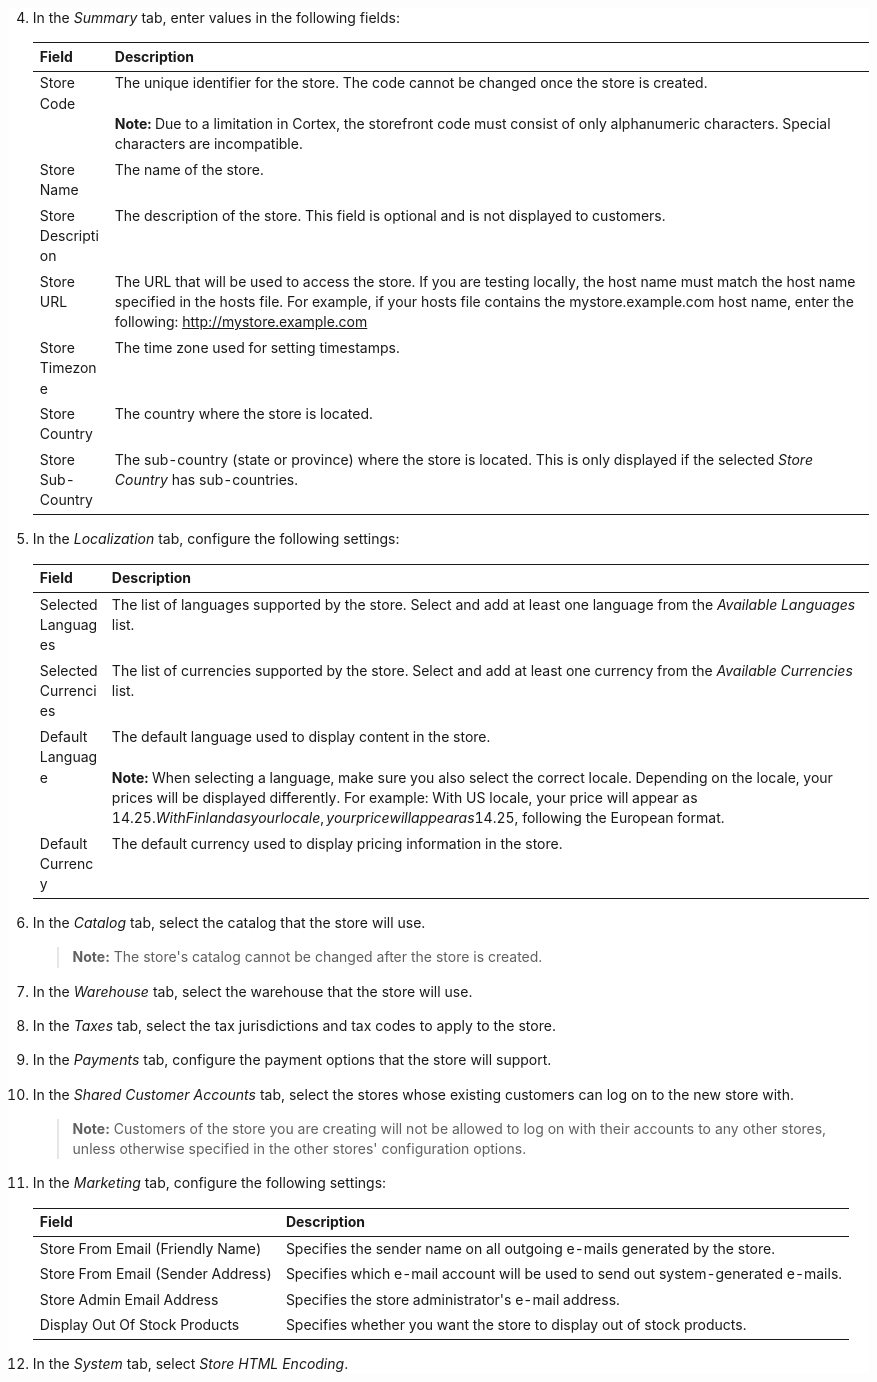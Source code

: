 4. In the _Summary_ tab, enter values in the following fields:

    | **Field** | **Description** |
    | --- | --- |
    | Store Code | The unique identifier for the store. The code cannot be changed once the store is created. <br/><br/> **Note:** Due to a limitation in Cortex, the storefront code must consist of only alphanumeric characters. Special characters are incompatible. |
    | Store Name | The name of the store. |
    | Store Description | The description of the store. This field is optional and is not displayed to customers. |
    | Store URL | The URL that will be used to access the store. If you are testing locally, the host name must match the host name specified in the hosts file. For example, if your hosts file contains the mystore.example.com host name, enter the following: http://mystore.example.com |
    | Store Timezone | The time zone used for setting timestamps. |
    | Store Country | The country where the store is located. |
    | Store Sub-Country | The sub-country (state or province) where the store is located. This is only displayed if the selected _Store Country_ has sub-countries. |

5. In the _Localization_ tab, configure the following settings:

    | **Field** | **Description** |
    | --- | --- |
    | Selected Languages | The list of languages supported by the store. Select and add at least one language from the _Available Languages_ list. |
    | Selected Currencies | The list of currencies supported by the store. Select and add at least one currency from the _Available Currencies_ list. |
    | Default Language | The default language used to display content in the store. <br/><br/> **Note:** When selecting a language, make sure you also select the correct locale. Depending on the locale, your prices will be displayed differently. For example: With US locale, your price will appear as $14.25. With Finland as your locale, your price will appear as 14.25$, following the European format. |
    | Default Currency | The default currency used to display pricing information in the store. |

6. In the _Catalog_ tab, select the catalog that the store will use.

    > **Note:** The store&#39;s catalog cannot be changed after the store is created.

7. In the _Warehouse_ tab, select the warehouse that the store will use.

9. In the _Taxes_ tab, select the tax jurisdictions and tax codes to apply to the store.

10. In the _Payments_ tab, configure the payment options that the store will support.

11. In the _Shared Customer Accounts_ tab, select the stores whose existing customers can log on to the new store with.

    > **Note:** Customers of the store you are creating will not be allowed to log on with their accounts to any other stores, unless otherwise specified in the other stores&#39; configuration options.

12. In the _Marketing_ tab, configure the following settings:

    | **Field** | **Description** |
    | --- | --- |
    | Store From Email (Friendly Name) | Specifies the sender name on all outgoing e-mails generated by the store. |
    | Store From Email (Sender Address) | Specifies which e-mail account will be used to send out system-generated e-mails. |
    | Store Admin Email Address | Specifies the store administrator&#39;s e-mail address. |
    | Display Out Of Stock Products | Specifies whether you want the store to display out of stock products. |

13. In the _System_ tab, select _Store HTML Encoding_.
